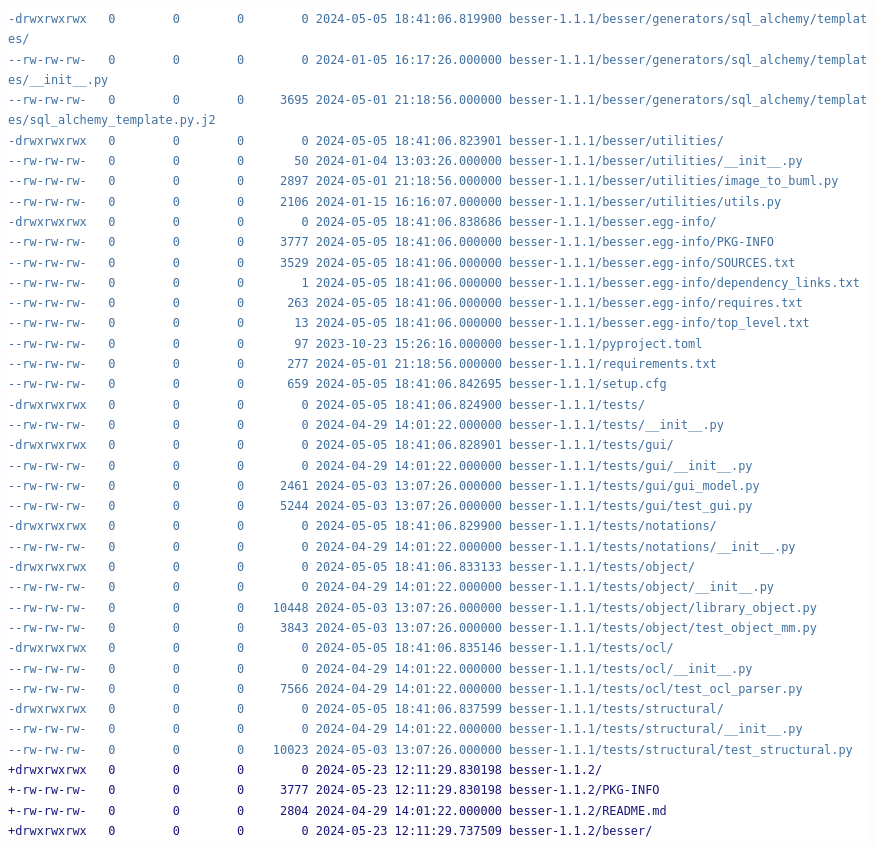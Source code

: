 ```diff
-drwxrwxrwx   0        0        0        0 2024-05-05 18:41:06.819900 besser-1.1.1/besser/generators/sql_alchemy/templates/
--rw-rw-rw-   0        0        0        0 2024-01-05 16:17:26.000000 besser-1.1.1/besser/generators/sql_alchemy/templates/__init__.py
--rw-rw-rw-   0        0        0     3695 2024-05-01 21:18:56.000000 besser-1.1.1/besser/generators/sql_alchemy/templates/sql_alchemy_template.py.j2
-drwxrwxrwx   0        0        0        0 2024-05-05 18:41:06.823901 besser-1.1.1/besser/utilities/
--rw-rw-rw-   0        0        0       50 2024-01-04 13:03:26.000000 besser-1.1.1/besser/utilities/__init__.py
--rw-rw-rw-   0        0        0     2897 2024-05-01 21:18:56.000000 besser-1.1.1/besser/utilities/image_to_buml.py
--rw-rw-rw-   0        0        0     2106 2024-01-15 16:16:07.000000 besser-1.1.1/besser/utilities/utils.py
-drwxrwxrwx   0        0        0        0 2024-05-05 18:41:06.838686 besser-1.1.1/besser.egg-info/
--rw-rw-rw-   0        0        0     3777 2024-05-05 18:41:06.000000 besser-1.1.1/besser.egg-info/PKG-INFO
--rw-rw-rw-   0        0        0     3529 2024-05-05 18:41:06.000000 besser-1.1.1/besser.egg-info/SOURCES.txt
--rw-rw-rw-   0        0        0        1 2024-05-05 18:41:06.000000 besser-1.1.1/besser.egg-info/dependency_links.txt
--rw-rw-rw-   0        0        0      263 2024-05-05 18:41:06.000000 besser-1.1.1/besser.egg-info/requires.txt
--rw-rw-rw-   0        0        0       13 2024-05-05 18:41:06.000000 besser-1.1.1/besser.egg-info/top_level.txt
--rw-rw-rw-   0        0        0       97 2023-10-23 15:26:16.000000 besser-1.1.1/pyproject.toml
--rw-rw-rw-   0        0        0      277 2024-05-01 21:18:56.000000 besser-1.1.1/requirements.txt
--rw-rw-rw-   0        0        0      659 2024-05-05 18:41:06.842695 besser-1.1.1/setup.cfg
-drwxrwxrwx   0        0        0        0 2024-05-05 18:41:06.824900 besser-1.1.1/tests/
--rw-rw-rw-   0        0        0        0 2024-04-29 14:01:22.000000 besser-1.1.1/tests/__init__.py
-drwxrwxrwx   0        0        0        0 2024-05-05 18:41:06.828901 besser-1.1.1/tests/gui/
--rw-rw-rw-   0        0        0        0 2024-04-29 14:01:22.000000 besser-1.1.1/tests/gui/__init__.py
--rw-rw-rw-   0        0        0     2461 2024-05-03 13:07:26.000000 besser-1.1.1/tests/gui/gui_model.py
--rw-rw-rw-   0        0        0     5244 2024-05-03 13:07:26.000000 besser-1.1.1/tests/gui/test_gui.py
-drwxrwxrwx   0        0        0        0 2024-05-05 18:41:06.829900 besser-1.1.1/tests/notations/
--rw-rw-rw-   0        0        0        0 2024-04-29 14:01:22.000000 besser-1.1.1/tests/notations/__init__.py
-drwxrwxrwx   0        0        0        0 2024-05-05 18:41:06.833133 besser-1.1.1/tests/object/
--rw-rw-rw-   0        0        0        0 2024-04-29 14:01:22.000000 besser-1.1.1/tests/object/__init__.py
--rw-rw-rw-   0        0        0    10448 2024-05-03 13:07:26.000000 besser-1.1.1/tests/object/library_object.py
--rw-rw-rw-   0        0        0     3843 2024-05-03 13:07:26.000000 besser-1.1.1/tests/object/test_object_mm.py
-drwxrwxrwx   0        0        0        0 2024-05-05 18:41:06.835146 besser-1.1.1/tests/ocl/
--rw-rw-rw-   0        0        0        0 2024-04-29 14:01:22.000000 besser-1.1.1/tests/ocl/__init__.py
--rw-rw-rw-   0        0        0     7566 2024-04-29 14:01:22.000000 besser-1.1.1/tests/ocl/test_ocl_parser.py
-drwxrwxrwx   0        0        0        0 2024-05-05 18:41:06.837599 besser-1.1.1/tests/structural/
--rw-rw-rw-   0        0        0        0 2024-04-29 14:01:22.000000 besser-1.1.1/tests/structural/__init__.py
--rw-rw-rw-   0        0        0    10023 2024-05-03 13:07:26.000000 besser-1.1.1/tests/structural/test_structural.py
+drwxrwxrwx   0        0        0        0 2024-05-23 12:11:29.830198 besser-1.1.2/
+-rw-rw-rw-   0        0        0     3777 2024-05-23 12:11:29.830198 besser-1.1.2/PKG-INFO
+-rw-rw-rw-   0        0        0     2804 2024-04-29 14:01:22.000000 besser-1.1.2/README.md
+drwxrwxrwx   0        0        0        0 2024-05-23 12:11:29.737509 besser-1.1.2/besser/
```